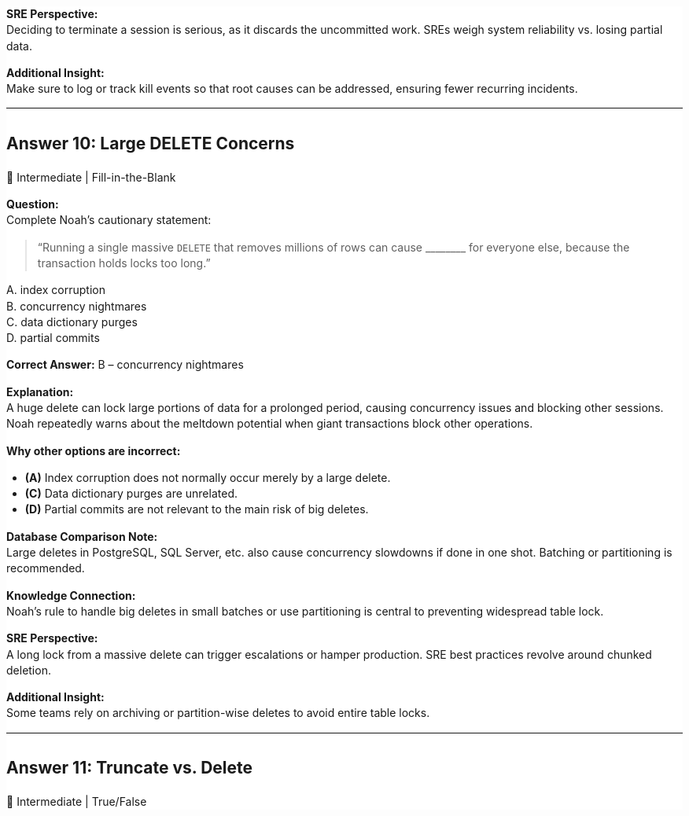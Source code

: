 **SRE Perspective:**  
Deciding to terminate a session is serious, as it discards the uncommitted work. SREs weigh system reliability vs. losing partial data.

**Additional Insight:**  
Make sure to log or track kill events so that root causes can be addressed, ensuring fewer recurring incidents.

---

## **Answer 10: Large DELETE Concerns**
🧩 Intermediate | Fill-in-the-Blank

**Question:**  
Complete Noah’s cautionary statement:

> “Running a single massive `DELETE` that removes millions of rows can cause ________ for everyone else, because the transaction holds locks too long.”

A. index corruption  
B. concurrency nightmares  
C. data dictionary purges  
D. partial commits  

**Correct Answer:** B – concurrency nightmares

**Explanation:**  
A huge delete can lock large portions of data for a prolonged period, causing concurrency issues and blocking other sessions. Noah repeatedly warns about the meltdown potential when giant transactions block other operations.

**Why other options are incorrect:**  
- **(A)** Index corruption does not normally occur merely by a large delete.  
- **(C)** Data dictionary purges are unrelated.  
- **(D)** Partial commits are not relevant to the main risk of big deletes.

**Database Comparison Note:**  
Large deletes in PostgreSQL, SQL Server, etc. also cause concurrency slowdowns if done in one shot. Batching or partitioning is recommended.

**Knowledge Connection:**  
Noah’s rule to handle big deletes in small batches or use partitioning is central to preventing widespread table lock.

**SRE Perspective:**  
A long lock from a massive delete can trigger escalations or hamper production. SRE best practices revolve around chunked deletion.

**Additional Insight:**  
Some teams rely on archiving or partition-wise deletes to avoid entire table locks.

---

## **Answer 11: Truncate vs. Delete**
🧩 Intermediate | True/False
